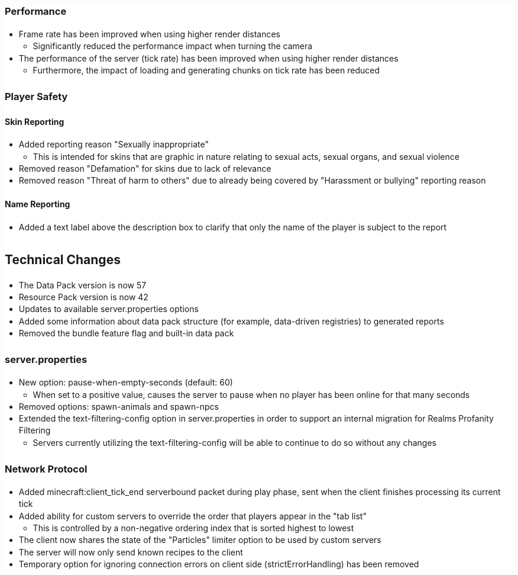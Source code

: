 ### Performance

- Frame rate has been improved when using higher render distances
  - Significantly reduced the performance impact when turning the camera
- The performance of the server (tick rate) has been improved when using higher render distances
  - Furthermore, the impact of loading and generating chunks on tick rate has been reduced

### Player Safety

#### Skin Reporting

- Added reporting reason "Sexually inappropriate"
  - This is intended for skins that are graphic in nature relating to sexual acts, sexual organs, and sexual violence
- Removed reason "Defamation" for skins due to lack of relevance
- Removed reason "Threat of harm to others" due to already being covered by "Harassment or bullying" reporting reason

#### Name Reporting

- Added a text label above the description box to clarify that only the name of the player is subject to the report

## Technical Changes

- The Data Pack version is now 57
- Resource Pack version is now 42
- Updates to available server.properties options
- Added some information about data pack structure (for example, data-driven registries) to generated reports
- Removed the bundle feature flag and built-in data pack

### server.properties

- New option: pause-when-empty-seconds (default: 60)
  - When set to a positive value, causes the server to pause when no player has been online for that many seconds
- Removed options: spawn-animals and spawn-npcs
- Extended the text-filtering-config option in server.properties in order to support an internal migration for Realms Profanity Filtering
  - Servers currently utilizing the text-filtering-config will be able to continue to do so without any changes

### Network Protocol

- Added minecraft:client_tick_end serverbound packet during play phase, sent when the client finishes processing its current tick
- Added ability for custom servers to override the order that players appear in the "tab list"
  - This is controlled by a non-negative ordering index that is sorted highest to lowest
- The client now shares the state of the "Particles" limiter option to be used by custom servers
- The server will now only send known recipes to the client
- Temporary option for ignoring connection errors on client side (strictErrorHandling) has been removed
